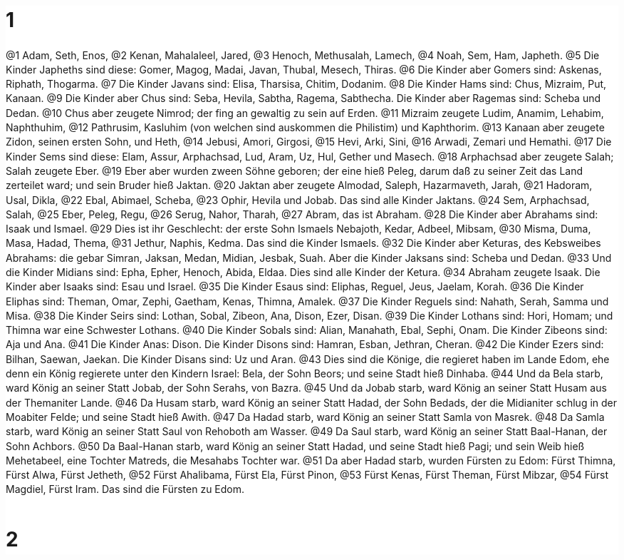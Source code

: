 # 1
@1 Adam, Seth, Enos, @2 Kenan, Mahalaleel, Jared, @3 Henoch, Methusalah, Lamech, @4 Noah, Sem, Ham, Japheth. @5 Die Kinder Japheths sind diese: Gomer, Magog, Madai, Javan, Thubal, Mesech, Thiras. @6 Die Kinder aber Gomers sind: Askenas, Riphath, Thogarma. @7 Die Kinder Javans sind: Elisa, Tharsisa, Chitim, Dodanim. @8 Die Kinder Hams sind: Chus, Mizraim, Put, Kanaan. @9 Die Kinder aber Chus sind: Seba, Hevila, Sabtha, Ragema, Sabthecha. Die Kinder aber Ragemas sind: Scheba und Dedan. @10 Chus aber zeugete Nimrod; der fing an gewaltig zu sein auf Erden. @11 Mizraim zeugete Ludim, Anamim, Lehabim, Naphthuhim, @12 Pathrusim, Kasluhim (von welchen sind auskommen die Philistim) und Kaphthorim. @13 Kanaan aber zeugete Zidon, seinen ersten Sohn, und Heth, @14 Jebusi, Amori, Girgosi, @15 Hevi, Arki, Sini, @16 Arwadi, Zemari und Hemathi. @17 Die Kinder Sems sind diese: Elam, Assur, Arphachsad, Lud, Aram, Uz, Hul, Gether und Masech. @18 Arphachsad aber zeugete Salah; Salah zeugete Eber. @19 Eber aber wurden zween Söhne geboren; der eine hieß Peleg, darum daß zu seiner Zeit das Land zerteilet ward; und sein Bruder hieß Jaktan. @20 Jaktan aber zeugete Almodad, Saleph, Hazarmaveth, Jarah, @21 Hadoram, Usal, Dikla, @22 Ebal, Abimael, Scheba, @23 Ophir, Hevila und Jobab. Das sind alle Kinder Jaktans. @24 Sem, Arphachsad, Salah, @25 Eber, Peleg, Regu, @26 Serug, Nahor, Tharah, @27 Abram, das ist Abraham. @28 Die Kinder aber Abrahams sind: Isaak und Ismael. @29 Dies ist ihr Geschlecht: der erste Sohn Ismaels Nebajoth, Kedar, Adbeel, Mibsam, @30 Misma, Duma, Masa, Hadad, Thema, @31 Jethur, Naphis, Kedma. Das sind die Kinder Ismaels. @32 Die Kinder aber Keturas, des Kebsweibes Abrahams: die gebar Simran, Jaksan, Medan, Midian, Jesbak, Suah. Aber die Kinder Jaksans sind: Scheba und Dedan. @33 Und die Kinder Midians sind: Epha, Epher, Henoch, Abida, Eldaa. Dies sind alle Kinder der Ketura. @34 Abraham zeugete Isaak. Die Kinder aber Isaaks sind: Esau und Israel. @35 Die Kinder Esaus sind: Eliphas, Reguel, Jeus, Jaelam, Korah. @36 Die Kinder Eliphas sind: Theman, Omar, Zephi, Gaetham, Kenas, Thimna, Amalek. @37 Die Kinder Reguels sind: Nahath, Serah, Samma und Misa. @38 Die Kinder Seirs sind: Lothan, Sobal, Zibeon, Ana, Dison, Ezer, Disan. @39 Die Kinder Lothans sind: Hori, Homam; und Thimna war eine Schwester Lothans. @40 Die Kinder Sobals sind: Alian, Manahath, Ebal, Sephi, Onam. Die Kinder Zibeons sind: Aja und Ana. @41 Die Kinder Anas: Dison. Die Kinder Disons sind: Hamran, Esban, Jethran, Cheran. @42 Die Kinder Ezers sind: Bilhan, Saewan, Jaekan. Die Kinder Disans sind: Uz und Aran. @43 Dies sind die Könige, die regieret haben im Lande Edom, ehe denn ein König regierete unter den Kindern Israel: Bela, der Sohn Beors; und seine Stadt hieß Dinhaba. @44 Und da Bela starb, ward König an seiner Statt Jobab, der Sohn Serahs, von Bazra. @45 Und da Jobab starb, ward König an seiner Statt Husam aus der Themaniter Lande. @46 Da Husam starb, ward König an seiner Statt Hadad, der Sohn Bedads, der die Midianiter schlug in der Moabiter Felde; und seine Stadt hieß Awith. @47 Da Hadad starb, ward König an seiner Statt Samla von Masrek. @48 Da Samla starb, ward König an seiner Statt Saul von Rehoboth am Wasser. @49 Da Saul starb, ward König an seiner Statt Baal-Hanan, der Sohn Achbors. @50 Da Baal-Hanan starb, ward König an seiner Statt Hadad, und seine Stadt hieß Pagi; und sein Weib hieß Mehetabeel, eine Tochter Matreds, die Mesahabs Tochter war. @51 Da aber Hadad starb, wurden Fürsten zu Edom: Fürst Thimna, Fürst Alwa, Fürst Jetheth, @52 Fürst Ahalibama, Fürst Ela, Fürst Pinon, @53 Fürst Kenas, Fürst Theman, Fürst Mibzar, @54 Fürst Magdiel, Fürst Iram. Das sind die Fürsten zu Edom.

# 2